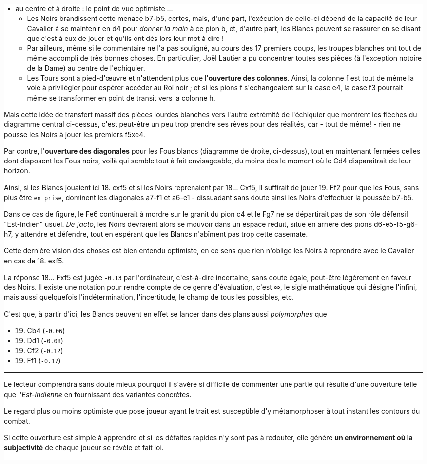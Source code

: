 * au centre et à droite : le point de vue optimiste ...
    * Les Noirs brandissent cette menace b7-b5, certes, mais, d'une part, l'exécution de celle-ci dépend de la capacité de leur Cavalier à se maintenir en d4 pour *donner la main* à ce pion b, et, d'autre part, les Blancs peuvent se rassurer en se disant que c'est à eux de jouer et qu'ils ont dès lors leur mot à dire !
    * Par ailleurs, même si le commentaire ne l'a pas souligné, au cours des 17 premiers coups, les troupes blanches ont tout de même accompli de très bonnes choses. En particulier, Joël Lautier a pu concentrer toutes ses pièces (à l'exception notoire de la Dame) au centre de l'échiquier.  
    * Les Tours sont à pied-d'&oelig;uvre et n'attendent plus que l'**ouverture des colonnes**. Ainsi, la colonne f est tout de même la voie à privilégier pour espérer accéder au Roi noir ; et si les pions f s'échangeaient sur la case e4, la case f3 pourrait même se transformer en point de transit vers la colonne h.

Mais cette idée de transfert massif des pièces lourdes blanches vers l'autre extrémité de l'échiquier que montrent les flèches du diagramme central ci-dessus, c'est peut-être un peu trop prendre ses rêves pour des réalités, car - tout de même! - rien ne pousse les Noirs à jouer les premiers f5xe4.

Par contre, l'**ouverture des diagonales** pour les Fous blancs (diagramme de droite, ci-dessus), tout en maintenant fermées celles dont disposent les Fous noirs, voilà qui semble tout à fait envisageable, du moins dès le moment où le Cd4 disparaîtrait de leur horizon.  

Ainsi, si les Blancs jouaient ici 18. exf5 et si les Noirs reprenaient par 18... Cxf5, il suffirait de jouer 19. Ff2 pour que les Fous, sans plus être `en prise`, dominent les diagonales a7-f1 et a6-e1 - dissuadant sans doute ainsi les Noirs d'effectuer la poussée b7-b5.  

Dans ce cas de figure, le Fe6 continuerait à mordre sur le granit du pion c4 et le Fg7 ne se départirait pas de son rôle défensif "Est-Indien" usuel. *De facto*, les Noirs devraient alors se mouvoir dans un espace réduit, situé en arrière des pions d6-e5-f5-g6-h7, y attendre et défendre, tout en espérant que les Blancs n'abîment pas trop cette casemate.

Cette dernière vision des choses est bien entendu optimiste, en ce sens que rien n'oblige les Noirs à reprendre avec le Cavalier en cas de 18. exf5.  

La réponse 18... Fxf5 est jugée `-0.13` par l'ordinateur, c'est-à-dire incertaine, sans doute égale, peut-être légèrement en faveur des Noirs. Il existe une notation pour rendre compte de ce genre d'évaluation, c'est &infin;, le sigle mathématique qui désigne l'infini, mais aussi quelquefois l'indétermination, l'incertitude, le champ de tous les possibles, etc. 

C'est que, à partir d'ici, les Blancs peuvent en effet se lancer dans des plans aussi *polymorphes* que 

* 19. Cb4 (`-0.06`)
* 19. Dd1 (`-0.08`)
* 19. Cf2 (`-0.12`)
* 19. Ff1 (`-0.17`)

---

Le lecteur comprendra sans doute mieux pourquoi il s'avère si difficile de commenter une partie qui résulte d'une ouverture telle que l'*Est-Indienne* en fournissant des variantes concrètes.  

Le regard plus ou moins optimiste que pose joueur ayant le trait est susceptible d'y métamorphoser à tout instant les contours du combat.  

Si cette ouverture est simple à apprendre et si les défaites rapides n'y sont pas à redouter, elle génère **un environnement où la subjectivité** de chaque joueur se révèle et fait loi.

---